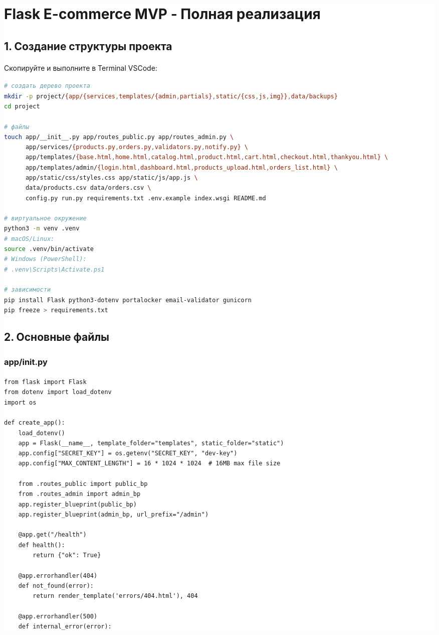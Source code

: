 # Flask E-commerce MVP - Полная реализация

## 1. Создание структуры проекта

Скопируйте и выполните в Terminal VSCode:

```bash
# создать дерево проекта
mkdir -p project/{app/{services,templates/{admin,partials},static/{css,js,img}},data/backups}
cd project

# файлы
touch app/__init__.py app/routes_public.py app/routes_admin.py \
      app/services/{products.py,orders.py,validators.py,notify.py} \
      app/templates/{base.html,home.html,catalog.html,product.html,cart.html,checkout.html,thankyou.html} \
      app/templates/admin/{login.html,dashboard.html,products_upload.html,orders_list.html} \
      app/static/css/styles.css app/static/js/app.js \
      data/products.csv data/orders.csv \
      config.py run.py requirements.txt .env.example index.wsgi README.md

# виртуальное окружение
python3 -m venv .venv
# macOS/Linux:
source .venv/bin/activate
# Windows (PowerShell):
# .venv\Scripts\Activate.ps1

# зависимости
pip install Flask python3-dotenv portalocker email-validator gunicorn
pip freeze > requirements.txt
```

## 2. Основные файлы

### app/__init__.py
```python3
from flask import Flask
from dotenv import load_dotenv
import os

def create_app():
    load_dotenv()
    app = Flask(__name__, template_folder="templates", static_folder="static")
    app.config["SECRET_KEY"] = os.getenv("SECRET_KEY", "dev-key")
    app.config["MAX_CONTENT_LENGTH"] = 16 * 1024 * 1024  # 16MB max file size

    from .routes_public import public_bp
    from .routes_admin import admin_bp
    app.register_blueprint(public_bp)
    app.register_blueprint(admin_bp, url_prefix="/admin")

    @app.get("/health")
    def health():
        return {"ok": True}

    @app.errorhandler(404)
    def not_found(error):
        return render_template('errors/404.html'), 404

    @app.errorhandler(500)
    def internal_error(error):
```